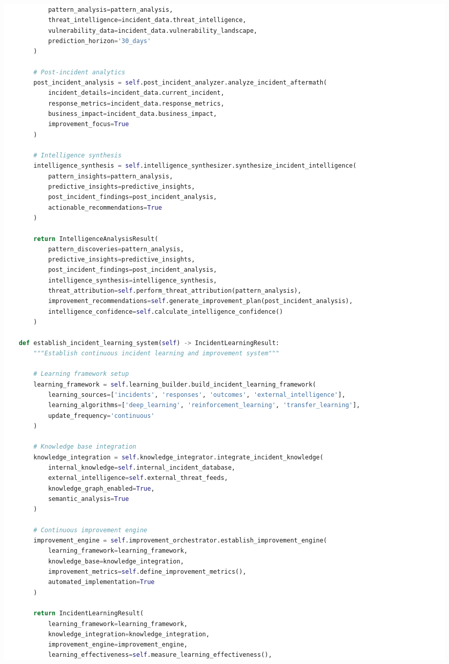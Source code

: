 ```python
            pattern_analysis=pattern_analysis,
            threat_intelligence=incident_data.threat_intelligence,
            vulnerability_data=incident_data.vulnerability_landscape,
            prediction_horizon='30_days'
        )
        
        # Post-incident analytics
        post_incident_analysis = self.post_incident_analyzer.analyze_incident_aftermath(
            incident_details=incident_data.current_incident,
            response_metrics=incident_data.response_metrics,
            business_impact=incident_data.business_impact,
            improvement_focus=True
        )
        
        # Intelligence synthesis
        intelligence_synthesis = self.intelligence_synthesizer.synthesize_incident_intelligence(
            pattern_insights=pattern_analysis,
            predictive_insights=predictive_insights,
            post_incident_findings=post_incident_analysis,
            actionable_recommendations=True
        )
        
        return IntelligenceAnalysisResult(
            pattern_discoveries=pattern_analysis,
            predictive_insights=predictive_insights,
            post_incident_findings=post_incident_analysis,
            intelligence_synthesis=intelligence_synthesis,
            threat_attribution=self.perform_threat_attribution(pattern_analysis),
            improvement_recommendations=self.generate_improvement_plan(post_incident_analysis),
            intelligence_confidence=self.calculate_intelligence_confidence()
        )
    
    def establish_incident_learning_system(self) -> IncidentLearningResult:
        """Establish continuous incident learning and improvement system"""
        
        # Learning framework setup
        learning_framework = self.learning_builder.build_incident_learning_framework(
            learning_sources=['incidents', 'responses', 'outcomes', 'external_intelligence'],
            learning_algorithms=['deep_learning', 'reinforcement_learning', 'transfer_learning'],
            update_frequency='continuous'
        )
        
        # Knowledge base integration
        knowledge_integration = self.knowledge_integrator.integrate_incident_knowledge(
            internal_knowledge=self.internal_incident_database,
            external_intelligence=self.external_threat_feeds,
            knowledge_graph_enabled=True,
            semantic_analysis=True
        )
        
        # Continuous improvement engine
        improvement_engine = self.improvement_orchestrator.establish_improvement_engine(
            learning_framework=learning_framework,
            knowledge_base=knowledge_integration,
            improvement_metrics=self.define_improvement_metrics(),
            automated_implementation=True
        )
        
        return IncidentLearningResult(
            learning_framework=learning_framework,
            knowledge_integration=knowledge_integration,
            improvement_engine=improvement_engine,
            learning_effectiveness=self.measure_learning_effectiveness(),
```